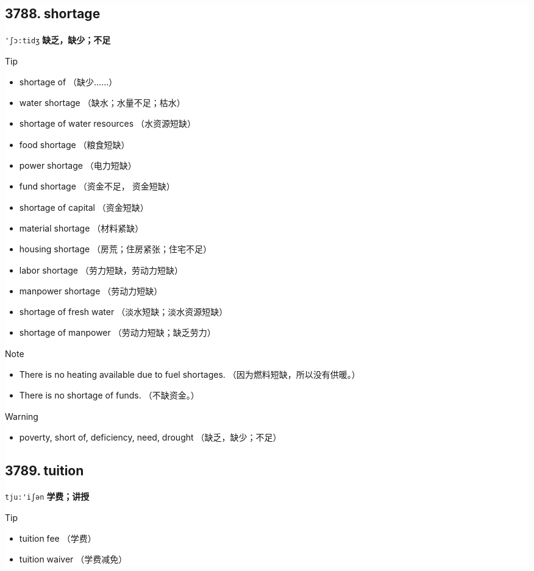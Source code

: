 ## 3788. shortage

`'ʃɔ:tidʒ`  **缺乏，缺少；不足**

> [!TIP]
>
> - shortage of （缺少……）
>
> - water shortage （缺水；水量不足；枯水）
>
> - shortage of water resources （水资源短缺）
>
> - food shortage （粮食短缺）
>
> - power shortage （电力短缺）
>
> - fund shortage （资金不足， 资金短缺）
>
> - shortage of capital （资金短缺）
>
> - material shortage （材料紧缺）
>
> - housing shortage （房荒；住房紧张；住宅不足）
>
> - labor shortage （劳力短缺，劳动力短缺）
>
> - manpower shortage （劳动力短缺）
>
> - shortage of fresh water （淡水短缺；淡水资源短缺）
>
> - shortage of manpower （劳动力短缺；缺乏劳力）
>

> [!NOTE]
>
> - There is no heating available due to fuel shortages. （因为燃料短缺，所以没有供暖。）
>
> - There is no shortage of funds. （不缺资金。）
>

> [!WARNING]
>
> - poverty, short of, deficiency, need, drought （缺乏，缺少；不足）
>

## 3789. tuition

`tju:'iʃən`  **学费；讲授**

> [!TIP]
>
> - tuition fee （学费）
>
> - tuition waiver （学费减免）
>
